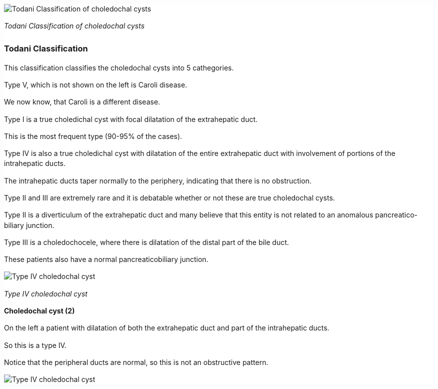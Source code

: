 

![Todani Classification of choledochal cysts](/img/containers/main/biliary-ducts-pathology/a50979796d0b42_Afbeelding-3.jpg/3f311f47ec56e5105b51d130e27001b8.jpg)

*Todani Classification of choledochal cysts*



### Todani Classification


This classification classifies the choledochal cysts into 5 cathegories.   

Type V, which is not shown on the left is Caroli disease.  

We now know, that Caroli is a different disease.  

Type I is a true choledichal cyst with focal dilatation of the extrahepatic duct.  

This is the most frequent type (90-95% of the cases).  

Type IV is also a true choledichal cyst with dilatation of the entire extrahepatic duct with involvement of portions of the intrahepatic ducts.   

The intrahepatic ducts taper normally to the periphery, indicating that there is no obstruction.  

Type II and III are extremely rare and it is debatable whether or not these are true choledochal cysts.  

Type II is a diverticulum of the extrahepatic duct and many believe that this entity is not related to an anomalous pancreatico-biliary junction.  

Type III is a choledochocele, where there is dilatation of the distal part of the bile duct.  

These patients also have a normal pancreaticobiliary junction.  









![Type IV choledochal cyst](/img/containers/main/biliary-ducts-pathology/a50979796d2eef_Afbeelding-4.jpg/7bec84df0239195ab9b1b28942f12a49.jpg)

*Type IV choledochal cyst*



**Choledochal cyst (2)**  

On the left a patient with dilatation of both the extrahepatic duct and part of the intrahepatic ducts.  

So this is a type IV.  

Notice that the peripheral ducts are normal, so this is not an obstructive pattern. 








![Type IV choledochal cyst](/img/containers/main/biliary-ducts-pathology/a50979796d394e_Afbeelding-5.jpg/65d313d000c1b8b244dc79c16c50bfc4.jpg)
